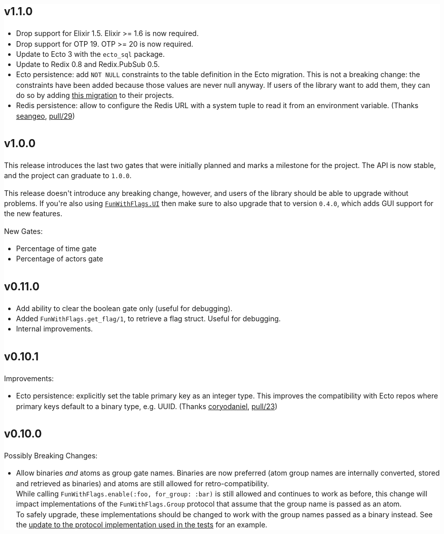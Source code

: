 ## v1.1.0

* Drop support for Elixir 1.5. Elixir >= 1.6 is now required.
* Drop support for OTP 19. OTP >= 20 is now required.
* Update to Ecto 3 with the `ecto_sql` package.
* Update to Redix 0.8 and Redix.PubSub 0.5.
* Ecto persistence: add `NOT NULL` constraints to the table definition in the Ecto migration. This is not a breaking change: the constraints have been added because those values are never null anyway. If users of the library want to add them, they can do so by adding [this migration](https://github.com/tompave/fun_with_flags/blob/master/priv/ecto_repo/migrations/00000000000001_ensure_columns_are_not_null.exs) to their projects.
* Redis persistence: allow to configure the Redis URL with a system tuple to read it from an environment variable. (Thanks [seangeo](https://github.com/seangeo), [pull/29](https://github.com/tompave/fun_with_flags/pull/29))

## v1.0.0

This release introduces the last two gates that were initially planned and marks a milestone for the project. The API is now stable, and the project can graduate to `1.0.0`.

This release doesn't introduce any breaking change, however, and users of the library should be able to upgrade without problems. If you're also using [`FunWithFlags.UI`](https://github.com/tompave/fun_with_flags_ui) then make sure to also upgrade that to version `0.4.0`, which adds GUI support for the new features.

New Gates:

* Percentage of time gate
* Percentage of actors gate


## v0.11.0

* Add ability to clear the boolean gate only (useful for debugging).
* Added `FunWithFlags.get_flag/1`, to retrieve a flag struct. Useful for debugging.
* Internal improvements.

## v0.10.1

Improvements:

* Ecto persistence: explicitly set the table primary key as an integer type. This improves the compatibility with Ecto repos where primary keys default to a binary type, e.g. UUID. (Thanks [coryodaniel](https://github.com/coryodaniel), [pull/23](https://github.com/tompave/fun_with_flags/pull/23))

## v0.10.0

Possibly Breaking Changes:

* Allow binaries _and_ atoms as group gate names. Binaries are now preferred (atom group names are internally converted, stored and retrieved as binaries) and atoms are still allowed for retro-compatibility.  
While calling `FunWithFlags.enable(:foo, for_group: :bar)` is still allowed and continues to work as before, this change will impact implementations of the `FunWithFlags.Group` protocol that assume
that the group name is passed as an atom.  
To safely upgrade, these implementations should be changed to work with the group names passed as a binary instead. See the [update to the protocol implementation used in the tests](https://github.com/tompave/fun_with_flags/pull/13/files#diff-8c1bcfc3d51e8d863953ac5b57f0da2b) for an example.
